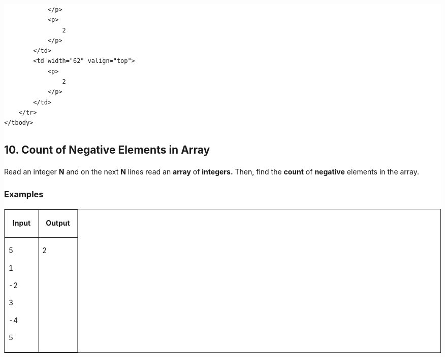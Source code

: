                 </p>
                <p>
                    2
                </p>
            </td>
            <td width="62" valign="top">
                <p>
                    2
                </p>
            </td>
        </tr>
    </tbody>
</table>
<h2>
    10. Count of Negative Elements in Array
</h2>
<p>
    Read an integer <strong>N</strong> and on the next <strong>N</strong> lines
read an <strong>array</strong> of <strong>integers.</strong> Then, find the    <strong>count</strong> of <strong>negative</strong> elements in the array.
</p>
<h3>
    Examples
</h3>
<table border="1" cellspacing="0" cellpadding="0" width="0">
    <tbody>
        <tr>
            <td width="51" valign="top">
                <p align="center">
                    <strong>Input</strong>
                </p>
            </td>
            <td width="62" valign="top">
                <p align="center">
                    <strong>Output</strong>
                </p>
            </td>
        </tr>
        <tr>
            <td width="51" valign="top">
                <p>
                    5
                </p>
                <p>
                    1
                </p>
                <p>
                    -2
                </p>
                <p>
                    3
                </p>
                <p>
                    -4
                </p>
                <p>
                    5
                </p>
            </td>
            <td width="62" valign="top">
                <p>
                    2
                </p>
            </td>